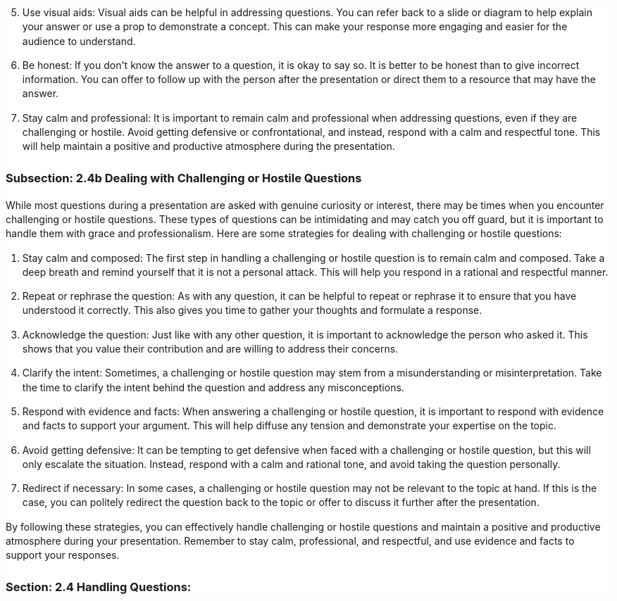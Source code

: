 5. Use visual aids: Visual aids can be helpful in addressing questions. You can refer back to a slide or diagram to help explain your answer or use a prop to demonstrate a concept. This can make your response more engaging and easier for the audience to understand.

6. Be honest: If you don't know the answer to a question, it is okay to say so. It is better to be honest than to give incorrect information. You can offer to follow up with the person after the presentation or direct them to a resource that may have the answer.

7. Stay calm and professional: It is important to remain calm and professional when addressing questions, even if they are challenging or hostile. Avoid getting defensive or confrontational, and instead, respond with a calm and respectful tone. This will help maintain a positive and productive atmosphere during the presentation.

### Subsection: 2.4b Dealing with Challenging or Hostile Questions

While most questions during a presentation are asked with genuine curiosity or interest, there may be times when you encounter challenging or hostile questions. These types of questions can be intimidating and may catch you off guard, but it is important to handle them with grace and professionalism. Here are some strategies for dealing with challenging or hostile questions:

1. Stay calm and composed: The first step in handling a challenging or hostile question is to remain calm and composed. Take a deep breath and remind yourself that it is not a personal attack. This will help you respond in a rational and respectful manner.

2. Repeat or rephrase the question: As with any question, it can be helpful to repeat or rephrase it to ensure that you have understood it correctly. This also gives you time to gather your thoughts and formulate a response.

3. Acknowledge the question: Just like with any other question, it is important to acknowledge the person who asked it. This shows that you value their contribution and are willing to address their concerns.

4. Clarify the intent: Sometimes, a challenging or hostile question may stem from a misunderstanding or misinterpretation. Take the time to clarify the intent behind the question and address any misconceptions.

5. Respond with evidence and facts: When answering a challenging or hostile question, it is important to respond with evidence and facts to support your argument. This will help diffuse any tension and demonstrate your expertise on the topic.

6. Avoid getting defensive: It can be tempting to get defensive when faced with a challenging or hostile question, but this will only escalate the situation. Instead, respond with a calm and rational tone, and avoid taking the question personally.

7. Redirect if necessary: In some cases, a challenging or hostile question may not be relevant to the topic at hand. If this is the case, you can politely redirect the question back to the topic or offer to discuss it further after the presentation.

By following these strategies, you can effectively handle challenging or hostile questions and maintain a positive and productive atmosphere during your presentation. Remember to stay calm, professional, and respectful, and use evidence and facts to support your responses. 


### Section: 2.4 Handling Questions:
